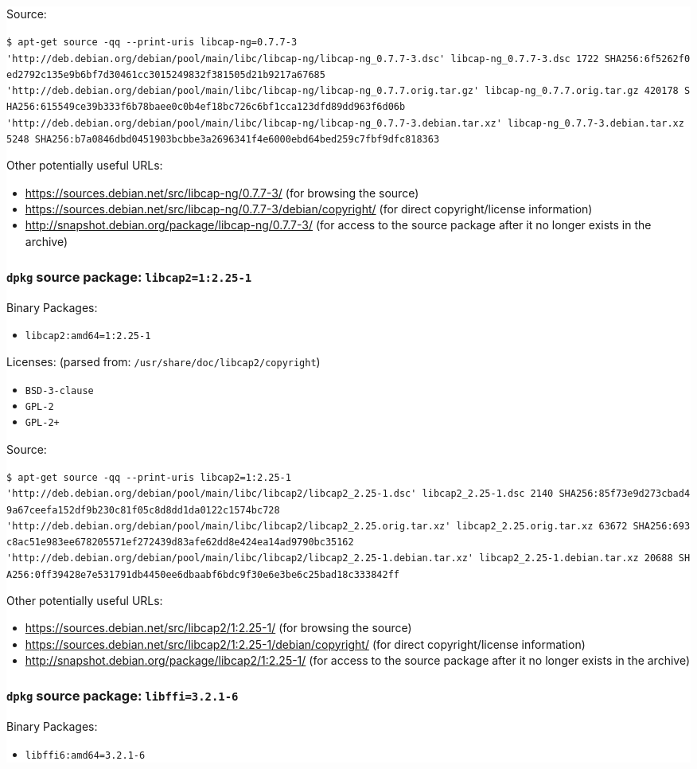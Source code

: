 Source:

```console
$ apt-get source -qq --print-uris libcap-ng=0.7.7-3
'http://deb.debian.org/debian/pool/main/libc/libcap-ng/libcap-ng_0.7.7-3.dsc' libcap-ng_0.7.7-3.dsc 1722 SHA256:6f5262f0ed2792c135e9b6bf7d30461cc3015249832f381505d21b9217a67685
'http://deb.debian.org/debian/pool/main/libc/libcap-ng/libcap-ng_0.7.7.orig.tar.gz' libcap-ng_0.7.7.orig.tar.gz 420178 SHA256:615549ce39b333f6b78baee0c0b4ef18bc726c6bf1cca123dfd89dd963f6d06b
'http://deb.debian.org/debian/pool/main/libc/libcap-ng/libcap-ng_0.7.7-3.debian.tar.xz' libcap-ng_0.7.7-3.debian.tar.xz 5248 SHA256:b7a0846dbd0451903bcbbe3a2696341f4e6000ebd64bed259c7fbf9dfc818363
```

Other potentially useful URLs:

- https://sources.debian.net/src/libcap-ng/0.7.7-3/ (for browsing the source)
- https://sources.debian.net/src/libcap-ng/0.7.7-3/debian/copyright/ (for direct copyright/license information)
- http://snapshot.debian.org/package/libcap-ng/0.7.7-3/ (for access to the source package after it no longer exists in the archive)

### `dpkg` source package: `libcap2=1:2.25-1`

Binary Packages:

- `libcap2:amd64=1:2.25-1`

Licenses: (parsed from: `/usr/share/doc/libcap2/copyright`)

- `BSD-3-clause`
- `GPL-2`
- `GPL-2+`

Source:

```console
$ apt-get source -qq --print-uris libcap2=1:2.25-1
'http://deb.debian.org/debian/pool/main/libc/libcap2/libcap2_2.25-1.dsc' libcap2_2.25-1.dsc 2140 SHA256:85f73e9d273cbad49a67ceefa152df9b230c81f05c8d8dd1da0122c1574bc728
'http://deb.debian.org/debian/pool/main/libc/libcap2/libcap2_2.25.orig.tar.xz' libcap2_2.25.orig.tar.xz 63672 SHA256:693c8ac51e983ee678205571ef272439d83afe62dd8e424ea14ad9790bc35162
'http://deb.debian.org/debian/pool/main/libc/libcap2/libcap2_2.25-1.debian.tar.xz' libcap2_2.25-1.debian.tar.xz 20688 SHA256:0ff39428e7e531791db4450ee6dbaabf6bdc9f30e6e3be6c25bad18c333842ff
```

Other potentially useful URLs:

- https://sources.debian.net/src/libcap2/1:2.25-1/ (for browsing the source)
- https://sources.debian.net/src/libcap2/1:2.25-1/debian/copyright/ (for direct copyright/license information)
- http://snapshot.debian.org/package/libcap2/1:2.25-1/ (for access to the source package after it no longer exists in the archive)

### `dpkg` source package: `libffi=3.2.1-6`

Binary Packages:

- `libffi6:amd64=3.2.1-6`
